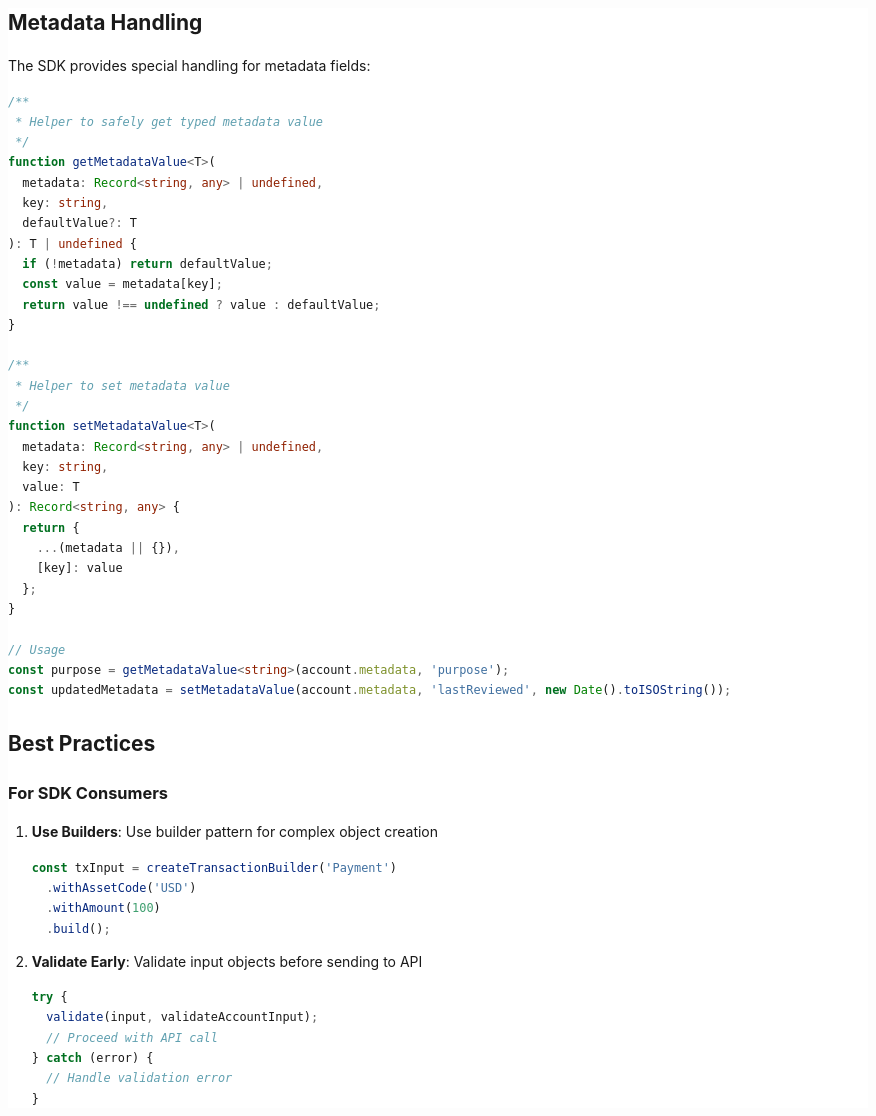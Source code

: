 ## Metadata Handling

The SDK provides special handling for metadata fields:

```typescript
/**
 * Helper to safely get typed metadata value
 */
function getMetadataValue<T>(
  metadata: Record<string, any> | undefined,
  key: string,
  defaultValue?: T
): T | undefined {
  if (!metadata) return defaultValue;
  const value = metadata[key];
  return value !== undefined ? value : defaultValue;
}

/**
 * Helper to set metadata value
 */
function setMetadataValue<T>(
  metadata: Record<string, any> | undefined,
  key: string,
  value: T
): Record<string, any> {
  return {
    ...(metadata || {}),
    [key]: value
  };
}

// Usage
const purpose = getMetadataValue<string>(account.metadata, 'purpose');
const updatedMetadata = setMetadataValue(account.metadata, 'lastReviewed', new Date().toISOString());
```

## Best Practices

### For SDK Consumers

1. **Use Builders**: Use builder pattern for complex object creation
   ```typescript
   const txInput = createTransactionBuilder('Payment')
     .withAssetCode('USD')
     .withAmount(100)
     .build();
   ```

2. **Validate Early**: Validate input objects before sending to API
   ```typescript
   try {
     validate(input, validateAccountInput);
     // Proceed with API call
   } catch (error) {
     // Handle validation error
   }
   ```
